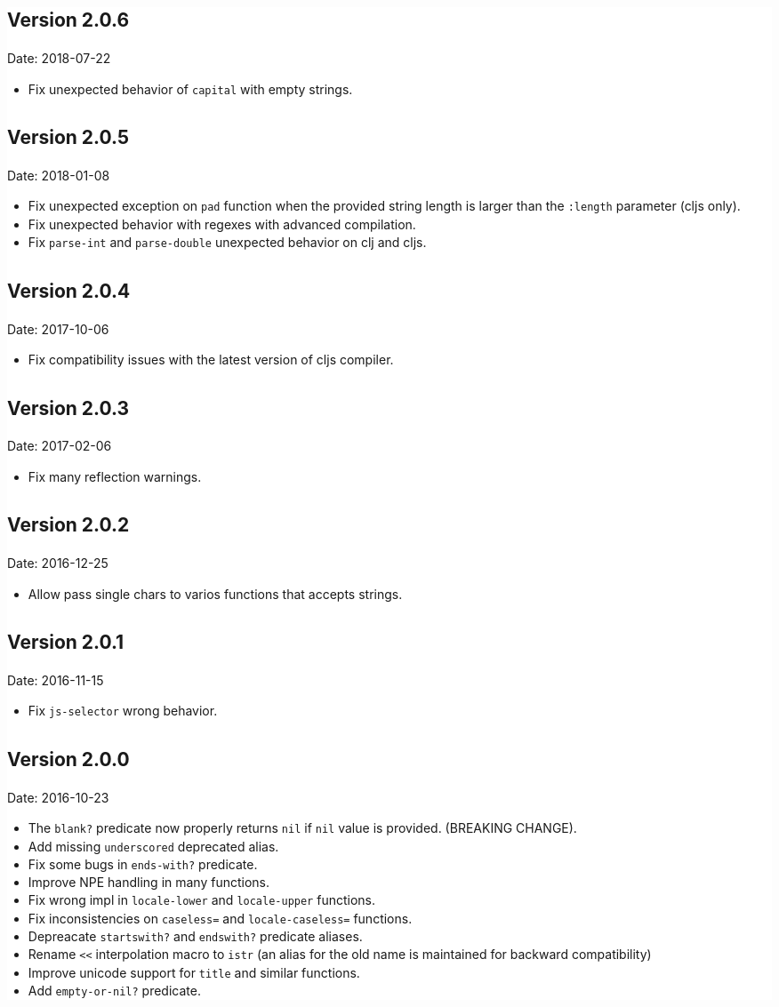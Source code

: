 
## Version 2.0.6

Date: 2018-07-22

- Fix unexpected behavior of `capital` with empty strings.

## Version 2.0.5

Date: 2018-01-08

- Fix unexpected exception on `pad` function when the provided string
  length is larger than the `:length` parameter (cljs only).
- Fix unexpected behavior with regexes with advanced compilation.
- Fix `parse-int` and `parse-double` unexpected behavior on clj and cljs.


## Version 2.0.4

Date: 2017-10-06

- Fix compatibility issues with the latest version of cljs compiler.


## Version 2.0.3

Date: 2017-02-06

- Fix many reflection warnings.


## Version 2.0.2

Date: 2016-12-25

- Allow pass single chars to varios functions that accepts strings.


## Version 2.0.1

Date: 2016-11-15

- Fix `js-selector` wrong behavior.


## Version 2.0.0

Date: 2016-10-23

- The `blank?` predicate now properly returns `nil` if `nil` value is provided.
  (BREAKING CHANGE).
- Add missing `underscored` deprecated alias.
- Fix some bugs in `ends-with?` predicate.
- Improve NPE handling in many functions.
- Fix wrong impl in `locale-lower` and `locale-upper` functions.
- Fix inconsistencies on `caseless=` and `locale-caseless=` functions.
- Depreacate `startswith?` and `endswith?` predicate aliases.
- Rename `<<` interpolation macro to `istr` (an alias for the old name
  is maintained for backward compatibility)
- Improve unicode support for `title` and similar functions.
- Add `empty-or-nil?` predicate.
